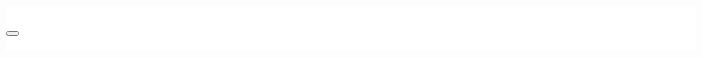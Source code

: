 ﻿<!DOCTYPE html>
<html lang="en">

<head>
<title>Team 4334 - 2014 Reveal Video</title>
<meta charset="utf-8">
<meta content="width=device-width, initial-scale=1" name="viewport">
<link href="../../resources/css/bootstrap.min.css" rel="stylesheet">
<script src="../../resources/js/jquery.min.js"></script>
<script src="../../resources/js/bootstrap.min.js"></script>
<link href="../../favicon.ico" rel="icon" type="image/png">
</head>

<body>

<style>
.navbar {
	background: #FFFFFF;
	padding-top: 15px;
	padding-bottom: 15px;
	border: 0;
	border-radius: 0px;
	margin-bottom: 0px;
	font-size: 18px;
}
.navbar-nav li a:hover {
	color: #afafaf !important;
}
.navbar li a, .navbar .navbar-brand {
	color: #000000 !important;
}
#heightfix{
	margin-top:15px
}
#widthfix {
	margin-right: -420px;
	width: 40%;
}
@media (max-width: 1199px){
#widthfix {
	margin-right: -700px;
	width: 80%;
}
}
@media (max-width: 991px){
#widthfix {
	margin-right: -840px;
	width: 130%;
}
#heightfix{
	margin-top:0px
}
}
@media (max-width: 767px){
#widthfix {
	margin-right: -420px;
	width: 35%;
}
}
</style>
<nav class="navbar navbar-default">
	<div class="container">
		<div class="navbar-header">
			<button class="navbar-toggle" data-target="#myNavbar" data-toggle="collapse" type="button">
			<span class="icon-bar"></span><span class="icon-bar"></span>